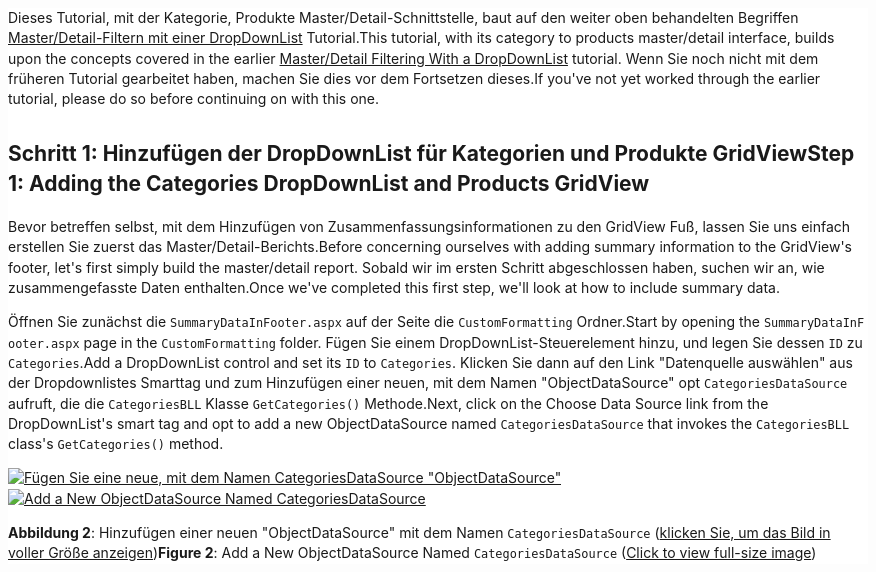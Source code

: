 
<span data-ttu-id="b7e2e-123">Dieses Tutorial, mit der Kategorie, Produkte Master/Detail-Schnittstelle, baut auf den weiter oben behandelten Begriffen [Master/Detail-Filtern mit einer DropDownList](../masterdetail/master-detail-filtering-with-a-dropdownlist-cs.md) Tutorial.</span><span class="sxs-lookup"><span data-stu-id="b7e2e-123">This tutorial, with its category to products master/detail interface, builds upon the concepts covered in the earlier [Master/Detail Filtering With a DropDownList](../masterdetail/master-detail-filtering-with-a-dropdownlist-cs.md) tutorial.</span></span> <span data-ttu-id="b7e2e-124">Wenn Sie noch nicht mit dem früheren Tutorial gearbeitet haben, machen Sie dies vor dem Fortsetzen dieses.</span><span class="sxs-lookup"><span data-stu-id="b7e2e-124">If you've not yet worked through the earlier tutorial, please do so before continuing on with this one.</span></span>

## <a name="step-1-adding-the-categories-dropdownlist-and-products-gridview"></a><span data-ttu-id="b7e2e-125">Schritt 1: Hinzufügen der DropDownList für Kategorien und Produkte GridView</span><span class="sxs-lookup"><span data-stu-id="b7e2e-125">Step 1: Adding the Categories DropDownList and Products GridView</span></span>

<span data-ttu-id="b7e2e-126">Bevor betreffen selbst, mit dem Hinzufügen von Zusammenfassungsinformationen zu den GridView Fuß, lassen Sie uns einfach erstellen Sie zuerst das Master/Detail-Berichts.</span><span class="sxs-lookup"><span data-stu-id="b7e2e-126">Before concerning ourselves with adding summary information to the GridView's footer, let's first simply build the master/detail report.</span></span> <span data-ttu-id="b7e2e-127">Sobald wir im ersten Schritt abgeschlossen haben, suchen wir an, wie zusammengefasste Daten enthalten.</span><span class="sxs-lookup"><span data-stu-id="b7e2e-127">Once we've completed this first step, we'll look at how to include summary data.</span></span>

<span data-ttu-id="b7e2e-128">Öffnen Sie zunächst die `SummaryDataInFooter.aspx` auf der Seite die `CustomFormatting` Ordner.</span><span class="sxs-lookup"><span data-stu-id="b7e2e-128">Start by opening the `SummaryDataInFooter.aspx` page in the `CustomFormatting` folder.</span></span> <span data-ttu-id="b7e2e-129">Fügen Sie einem DropDownList-Steuerelement hinzu, und legen Sie dessen `ID` zu `Categories`.</span><span class="sxs-lookup"><span data-stu-id="b7e2e-129">Add a DropDownList control and set its `ID` to `Categories`.</span></span> <span data-ttu-id="b7e2e-130">Klicken Sie dann auf den Link "Datenquelle auswählen" aus der Dropdownlistes Smarttag und zum Hinzufügen einer neuen, mit dem Namen "ObjectDataSource" opt `CategoriesDataSource` aufruft, die die `CategoriesBLL` Klasse `GetCategories()` Methode.</span><span class="sxs-lookup"><span data-stu-id="b7e2e-130">Next, click on the Choose Data Source link from the DropDownList's smart tag and opt to add a new ObjectDataSource named `CategoriesDataSource` that invokes the `CategoriesBLL` class's `GetCategories()` method.</span></span>


<span data-ttu-id="b7e2e-131">[![Fügen Sie eine neue, mit dem Namen CategoriesDataSource "ObjectDataSource"](displaying-summary-information-in-the-gridview-s-footer-cs/_static/image5.png)](displaying-summary-information-in-the-gridview-s-footer-cs/_static/image4.png)</span><span class="sxs-lookup"><span data-stu-id="b7e2e-131">[![Add a New ObjectDataSource Named CategoriesDataSource](displaying-summary-information-in-the-gridview-s-footer-cs/_static/image5.png)](displaying-summary-information-in-the-gridview-s-footer-cs/_static/image4.png)</span></span>

<span data-ttu-id="b7e2e-132">**Abbildung 2**: Hinzufügen einer neuen "ObjectDataSource" mit dem Namen `CategoriesDataSource` ([klicken Sie, um das Bild in voller Größe anzeigen](displaying-summary-information-in-the-gridview-s-footer-cs/_static/image6.png))</span><span class="sxs-lookup"><span data-stu-id="b7e2e-132">**Figure 2**: Add a New ObjectDataSource Named `CategoriesDataSource` ([Click to view full-size image](displaying-summary-information-in-the-gridview-s-footer-cs/_static/image6.png))</span></span>
